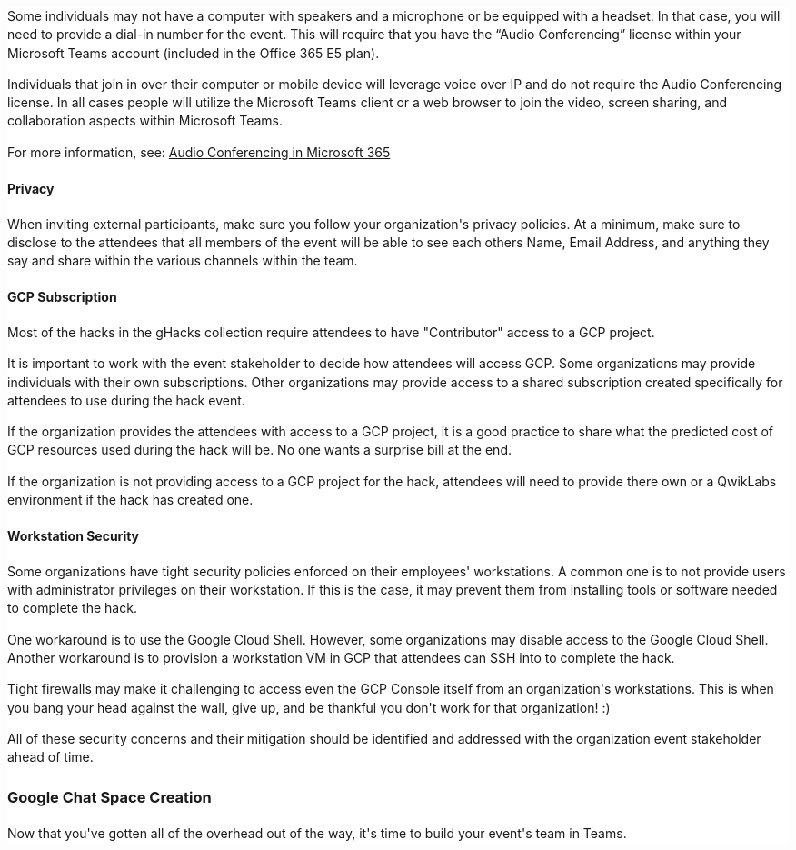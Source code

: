Some individuals may not have a computer with speakers and a microphone or be equipped with a headset. In that case, you will need to provide a dial-in number for the event. This will require that you have the “Audio Conferencing” license within your Microsoft Teams account (included in the Office 365 E5 plan). 

Individuals that join in over their computer or mobile device will leverage voice over IP and do not require the Audio Conferencing license. In all cases people will utilize the Microsoft Teams client or a web browser to join the video, screen sharing, and collaboration aspects within Microsoft Teams.

For more information, see: [Audio Conferencing in Microsoft 365](https://docs.microsoft.com/en-us/microsoftteams/audio-conferencing-in-office-365)

#### Privacy

When inviting external participants, make sure you follow your organization's privacy policies. At a minimum, make sure to disclose to the attendees that all members of the event will be able to see each others Name, Email Address, and anything they say and share within the various channels within the team.

#### GCP Subscription

Most of the hacks in the gHacks collection require attendees to have "Contributor" access to a GCP project.

It is important to work with the event stakeholder to decide how attendees will access GCP. Some organizations may provide individuals with their own subscriptions.  Other organizations may provide access to a shared subscription created specifically for attendees to use during the hack event. 

If the organization provides the attendees with access to a GCP project, it is a good practice to share what the predicted cost of GCP resources used during the hack will be. No one wants a surprise bill at the end.

If the organization is not providing access to a GCP project for the hack, attendees will need to provide there own or a QwikLabs environment if the hack has created one.

#### Workstation Security

Some organizations have tight security policies enforced on their employees' workstations. A common one is to not provide users with administrator privileges on their workstation. If this is the case, it may prevent them from installing tools or software needed to complete the hack.  

One workaround is to use the Google Cloud Shell. However, some organizations may disable access to the Google Cloud Shell.  Another workaround is to provision a workstation VM in GCP that attendees can SSH into to complete the hack.

Tight firewalls may make it challenging to access even the GCP Console itself from an organization's workstations. This is when you bang your head against the wall, give up, and be thankful you don't work for that organization! :)

All of these security concerns and their mitigation should be identified and addressed with the organization event stakeholder ahead of time.

### Google Chat Space Creation

Now that you've gotten all of the overhead out of the way, it's time to build your event's team in Teams.  
